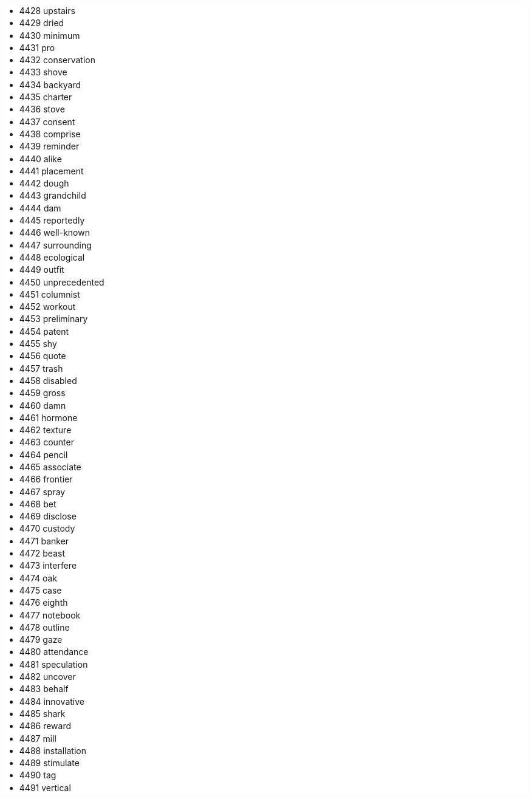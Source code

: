 - 4428   upstairs
- 4429   dried
- 4430   minimum
- 4431   pro
- 4432   conservation
- 4433   shove
- 4434   backyard
- 4435   charter
- 4436   stove
- 4437   consent
- 4438   comprise
- 4439   reminder
- 4440   alike
- 4441   placement
- 4442   dough
- 4443   grandchild
- 4444   dam
- 4445   reportedly
- 4446   well-known
- 4447   surrounding
- 4448   ecological
- 4449   outfit
- 4450   unprecedented
- 4451   columnist
- 4452   workout
- 4453   preliminary
- 4454   patent
- 4455   shy
- 4456   quote
- 4457   trash
- 4458   disabled
- 4459   gross
- 4460   damn
- 4461   hormone
- 4462   texture
- 4463   counter
- 4464   pencil
- 4465   associate
- 4466   frontier
- 4467   spray
- 4468   bet
- 4469   disclose
- 4470   custody
- 4471   banker
- 4472   beast
- 4473   interfere
- 4474   oak
- 4475   case
- 4476   eighth
- 4477   notebook
- 4478   outline
- 4479   gaze
- 4480   attendance
- 4481   speculation
- 4482   uncover
- 4483   behalf
- 4484   innovative
- 4485   shark
- 4486   reward
- 4487   mill
- 4488   installation
- 4489   stimulate
- 4490   tag
- 4491   vertical